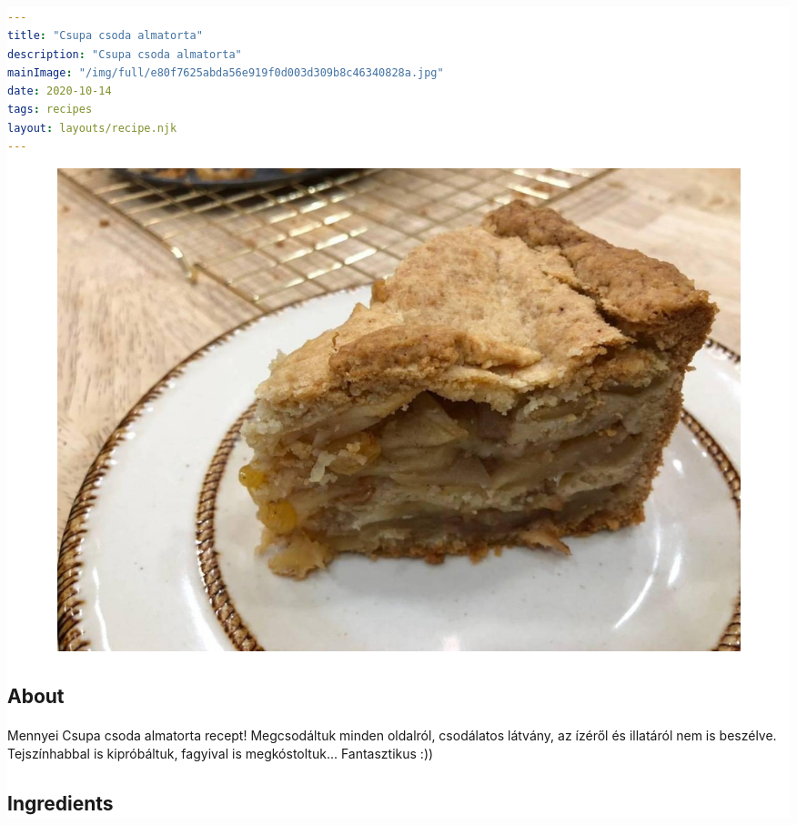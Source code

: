```yaml
---
title: "Csupa csoda almatorta"
description: "Csupa csoda almatorta"
mainImage: "/img/full/e80f7625abda56e919f0d003d309b8c46340828a.jpg"
date: 2020-10-14
tags: recipes
layout: layouts/recipe.njk
---
```

                        
<p align="center"><a href="https://cookpad.com/hu/receptek/13841868-csupa-csoda-almatorta" rel="Recipe source page"><img width="751" height="532" src="/img/full/e80f7625abda56e919f0d003d309b8c46340828a.jpg"/></a></p>

## About
Mennyei Csupa csoda almatorta recept! Megcsodáltuk minden oldalról,  csodálatos látvány, az ízéről és illatáról nem is beszélve. Tejszínhabbal is kipróbáltuk, fagyival is megkóstoltuk... Fantasztikus :))

>  

## Ingredients
